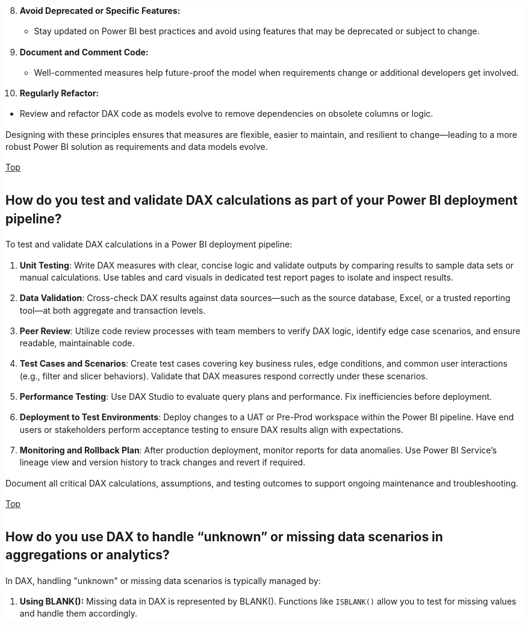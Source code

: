 8. **Avoid Deprecated or Specific Features:**  
   - Stay updated on Power BI best practices and avoid using features that may be deprecated or subject to change.

9. **Document and Comment Code:**  
   - Well-commented measures help future-proof the model when requirements change or additional developers get involved.

10. **Regularly Refactor:**  
   - Review and refactor DAX code as models evolve to remove dependencies on obsolete columns or logic.

Designing with these principles ensures that measures are flexible, easier to maintain, and resilient to change—leading to a more robust Power BI solution as requirements and data models evolve.

[Top](#top)

## How do you test and validate DAX calculations as part of your Power BI deployment pipeline?
To test and validate DAX calculations in a Power BI deployment pipeline:

1. **Unit Testing**: Write DAX measures with clear, concise logic and validate outputs by comparing results to sample data sets or manual calculations. Use tables and card visuals in dedicated test report pages to isolate and inspect results.

2. **Data Validation**: Cross-check DAX results against data sources—such as the source database, Excel, or a trusted reporting tool—at both aggregate and transaction levels.

3. **Peer Review**: Utilize code review processes with team members to verify DAX logic, identify edge case scenarios, and ensure readable, maintainable code.

4. **Test Cases and Scenarios**: Create test cases covering key business rules, edge conditions, and common user interactions (e.g., filter and slicer behaviors). Validate that DAX measures respond correctly under these scenarios.

5. **Performance Testing**: Use DAX Studio to evaluate query plans and performance. Fix inefficiencies before deployment.

6. **Deployment to Test Environments**: Deploy changes to a UAT or Pre-Prod workspace within the Power BI pipeline. Have end users or stakeholders perform acceptance testing to ensure DAX results align with expectations.

7. **Monitoring and Rollback Plan**: After production deployment, monitor reports for data anomalies. Use Power BI Service’s lineage view and version history to track changes and revert if required.

Document all critical DAX calculations, assumptions, and testing outcomes to support ongoing maintenance and troubleshooting.

[Top](#top)

## How do you use DAX to handle “unknown” or missing data scenarios in aggregations or analytics?
In DAX, handling "unknown" or missing data scenarios is typically managed by:

1. **Using BLANK():** Missing data in DAX is represented by BLANK(). Functions like `ISBLANK()` allow you to test for missing values and handle them accordingly.
